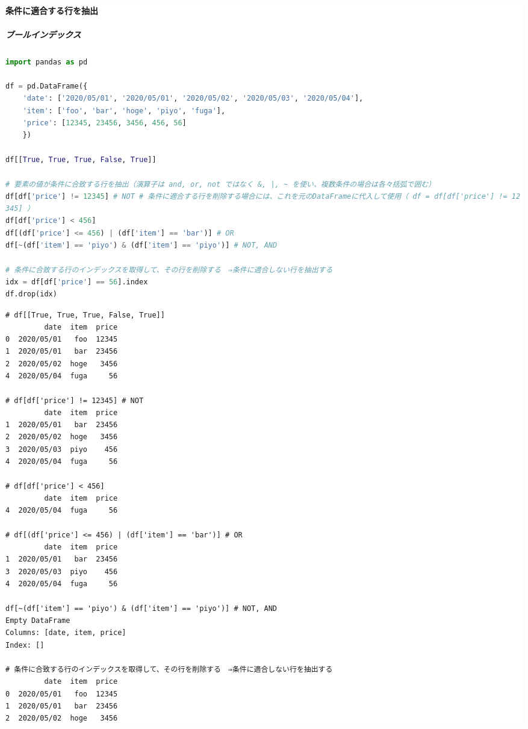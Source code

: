 <a id="markdown-条件に適合する行を抽出" name="条件に適合する行を抽出"></a>

#### 条件に適合する行を抽出

<a id="markdown-ブールインデックス" name="ブールインデックス"></a>

##### ブールインデックス

```py
import pandas as pd

df = pd.DataFrame({
    'date': ['2020/05/01', '2020/05/01', '2020/05/02', '2020/05/03', '2020/05/04'],
    'item': ['foo', 'bar', 'hoge', 'piyo', 'fuga'],
    'price': [12345, 23456, 3456, 456, 56]
    })

df[[True, True, True, False, True]]

# 要素の値が条件に合致する行を抽出（演算子は and, or, not ではなく &, |, ~ を使い、複数条件の場合は各々括弧で囲む）
df[df['price'] != 12345] # NOT # 条件に適合する行を削除する場合には、これを元のDataFrameに代入して使用（ df = df[df['price'] != 12345] ）
df[df['price'] < 456]
df[(df['price'] <= 456) | (df['item'] == 'bar')] # OR
df[~(df['item'] == 'piyo') & (df['item'] == 'piyo')] # NOT, AND

# 条件に合致する行のインデックスを取得して、その行を削除する　⇒条件に適合しない行を抽出する
idx = df[df['price'] == 56].index
df.drop(idx)
```

```
# df[[True, True, True, False, True]]
         date  item  price
0  2020/05/01   foo  12345
1  2020/05/01   bar  23456
2  2020/05/02  hoge   3456
4  2020/05/04  fuga     56

# df[df['price'] != 12345] # NOT
         date  item  price
1  2020/05/01   bar  23456
2  2020/05/02  hoge   3456
3  2020/05/03  piyo    456
4  2020/05/04  fuga     56

# df[df['price'] < 456]
         date  item  price
4  2020/05/04  fuga     56

# df[(df['price'] <= 456) | (df['item'] == 'bar')] # OR
         date  item  price
1  2020/05/01   bar  23456
3  2020/05/03  piyo    456
4  2020/05/04  fuga     56

df[~(df['item'] == 'piyo') & (df['item'] == 'piyo')] # NOT, AND
Empty DataFrame
Columns: [date, item, price]
Index: []

# 条件に合致する行のインデックスを取得して、その行を削除する　⇒条件に適合しない行を抽出する
         date  item  price
0  2020/05/01   foo  12345
1  2020/05/01   bar  23456
2  2020/05/02  hoge   3456
```